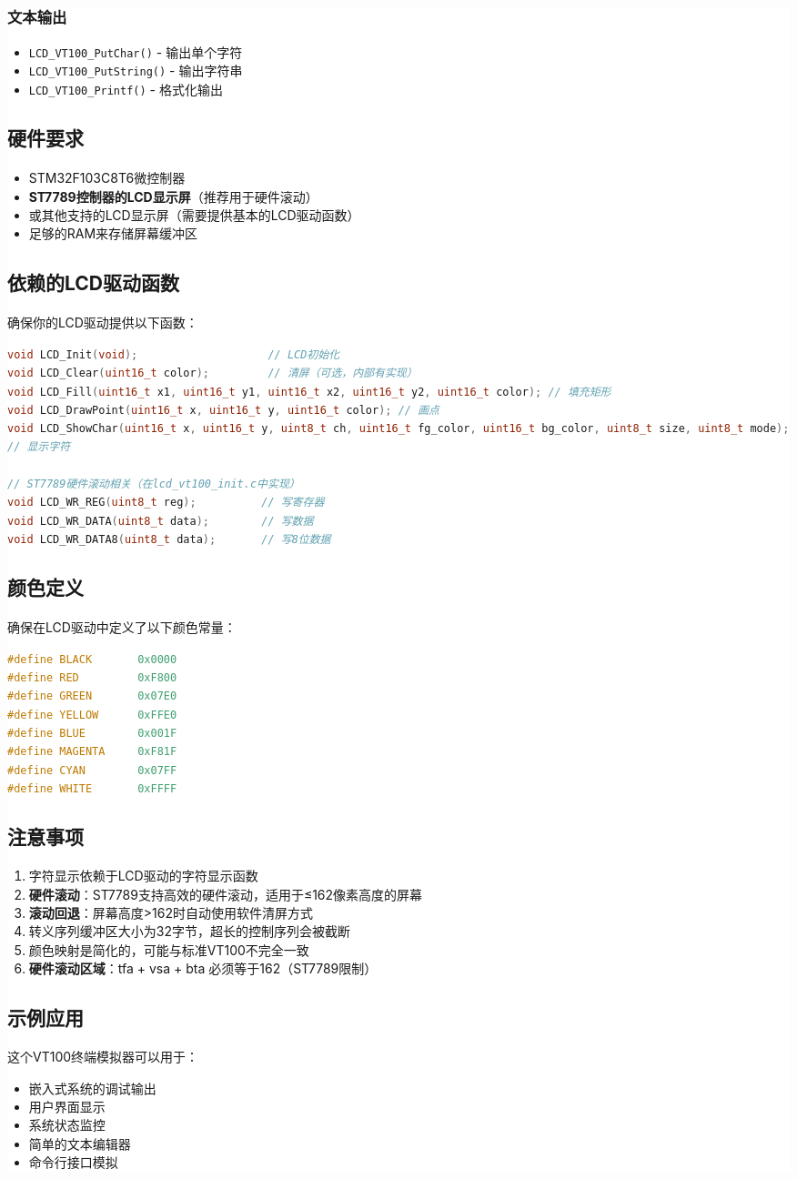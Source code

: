 ### 文本输出
- `LCD_VT100_PutChar()` - 输出单个字符
- `LCD_VT100_PutString()` - 输出字符串
- `LCD_VT100_Printf()` - 格式化输出

## 硬件要求

- STM32F103C8T6微控制器
- **ST7789控制器的LCD显示屏**（推荐用于硬件滚动）
- 或其他支持的LCD显示屏（需要提供基本的LCD驱动函数）
- 足够的RAM来存储屏幕缓冲区

## 依赖的LCD驱动函数

确保你的LCD驱动提供以下函数：

```c
void LCD_Init(void);                    // LCD初始化
void LCD_Clear(uint16_t color);         // 清屏（可选，内部有实现）
void LCD_Fill(uint16_t x1, uint16_t y1, uint16_t x2, uint16_t y2, uint16_t color); // 填充矩形
void LCD_DrawPoint(uint16_t x, uint16_t y, uint16_t color); // 画点
void LCD_ShowChar(uint16_t x, uint16_t y, uint8_t ch, uint16_t fg_color, uint16_t bg_color, uint8_t size, uint8_t mode); // 显示字符

// ST7789硬件滚动相关（在lcd_vt100_init.c中实现）
void LCD_WR_REG(uint8_t reg);          // 写寄存器
void LCD_WR_DATA(uint8_t data);        // 写数据
void LCD_WR_DATA8(uint8_t data);       // 写8位数据
```

## 颜色定义

确保在LCD驱动中定义了以下颜色常量：

```c
#define BLACK       0x0000
#define RED         0xF800
#define GREEN       0x07E0
#define YELLOW      0xFFE0
#define BLUE        0x001F
#define MAGENTA     0xF81F
#define CYAN        0x07FF
#define WHITE       0xFFFF
```

## 注意事项

1. 字符显示依赖于LCD驱动的字符显示函数
2. **硬件滚动**：ST7789支持高效的硬件滚动，适用于≤162像素高度的屏幕
3. **滚动回退**：屏幕高度>162时自动使用软件清屏方式
4. 转义序列缓冲区大小为32字节，超长的控制序列会被截断
5. 颜色映射是简化的，可能与标准VT100不完全一致
6. **硬件滚动区域**：tfa + vsa + bta 必须等于162（ST7789限制）

## 示例应用

这个VT100终端模拟器可以用于：
- 嵌入式系统的调试输出
- 用户界面显示
- 系统状态监控
- 简单的文本编辑器
- 命令行接口模拟